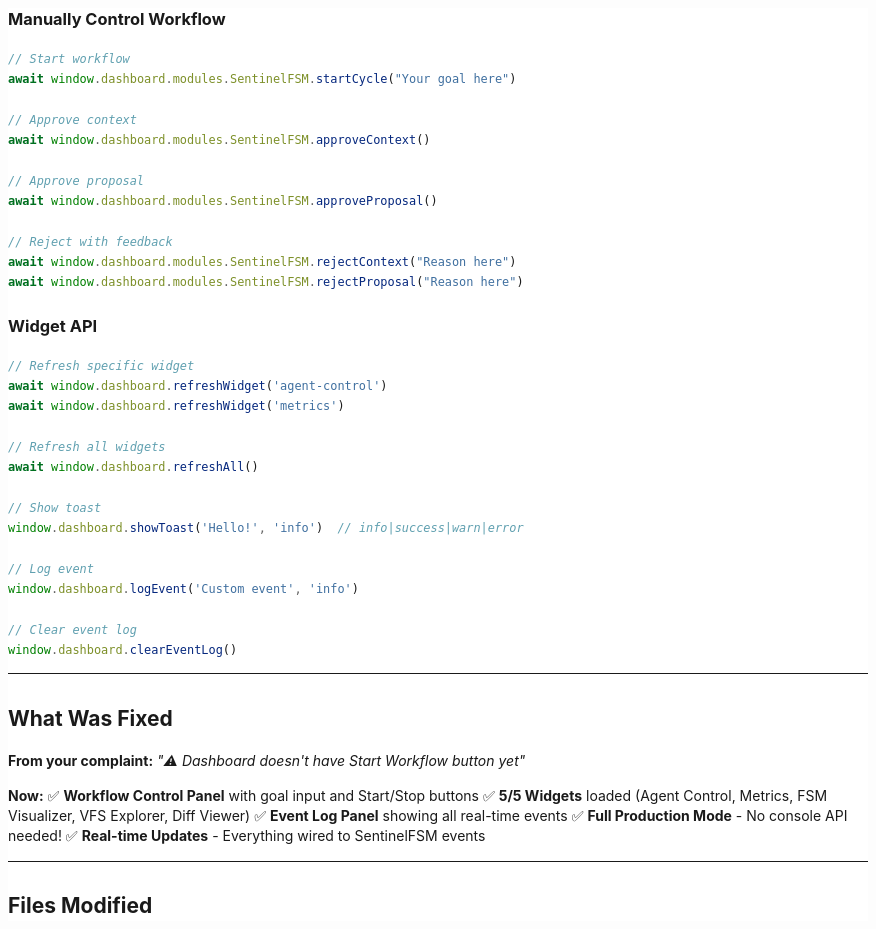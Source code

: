 ### Manually Control Workflow

```javascript
// Start workflow
await window.dashboard.modules.SentinelFSM.startCycle("Your goal here")

// Approve context
await window.dashboard.modules.SentinelFSM.approveContext()

// Approve proposal
await window.dashboard.modules.SentinelFSM.approveProposal()

// Reject with feedback
await window.dashboard.modules.SentinelFSM.rejectContext("Reason here")
await window.dashboard.modules.SentinelFSM.rejectProposal("Reason here")
```

### Widget API

```javascript
// Refresh specific widget
await window.dashboard.refreshWidget('agent-control')
await window.dashboard.refreshWidget('metrics')

// Refresh all widgets
await window.dashboard.refreshAll()

// Show toast
window.dashboard.showToast('Hello!', 'info')  // info|success|warn|error

// Log event
window.dashboard.logEvent('Custom event', 'info')

// Clear event log
window.dashboard.clearEventLog()
```

---

## What Was Fixed

**From your complaint:** *"⚠️ Dashboard doesn't have Start Workflow button yet"*

**Now:**
✅ **Workflow Control Panel** with goal input and Start/Stop buttons
✅ **5/5 Widgets** loaded (Agent Control, Metrics, FSM Visualizer, VFS Explorer, Diff Viewer)
✅ **Event Log Panel** showing all real-time events
✅ **Full Production Mode** - No console API needed!
✅ **Real-time Updates** - Everything wired to SentinelFSM events

---

## Files Modified
